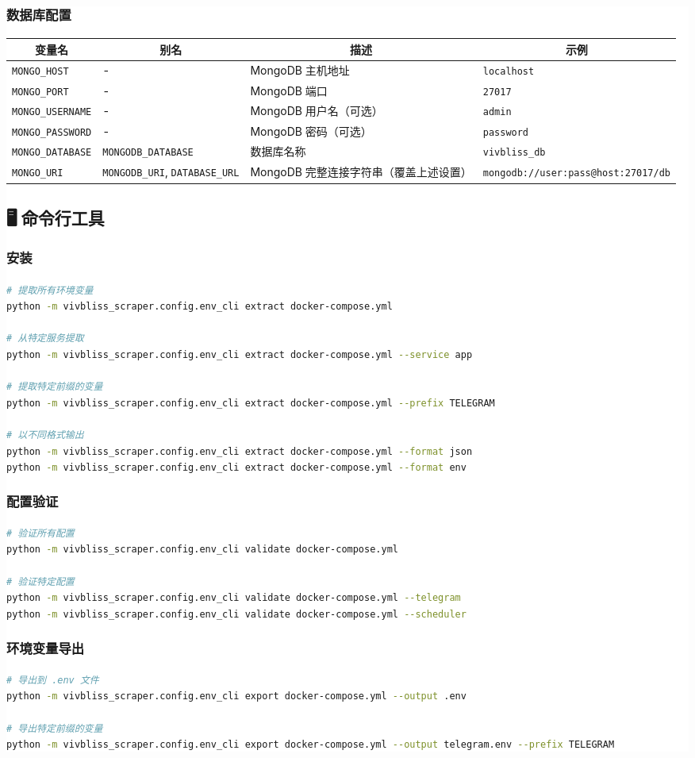 ### 数据库配置

| 变量名 | 别名 | 描述 | 示例 |
|--------|------|------|------|
| `MONGO_HOST` | - | MongoDB 主机地址 | `localhost` |
| `MONGO_PORT` | - | MongoDB 端口 | `27017` |
| `MONGO_USERNAME` | - | MongoDB 用户名（可选） | `admin` |
| `MONGO_PASSWORD` | - | MongoDB 密码（可选） | `password` |
| `MONGO_DATABASE` | `MONGODB_DATABASE` | 数据库名称 | `vivbliss_db` |
| `MONGO_URI` | `MONGODB_URI`, `DATABASE_URL` | MongoDB 完整连接字符串（覆盖上述设置） | `mongodb://user:pass@host:27017/db` |

## 🖥️ 命令行工具

### 安装

```bash
# 提取所有环境变量
python -m vivbliss_scraper.config.env_cli extract docker-compose.yml

# 从特定服务提取
python -m vivbliss_scraper.config.env_cli extract docker-compose.yml --service app

# 提取特定前缀的变量
python -m vivbliss_scraper.config.env_cli extract docker-compose.yml --prefix TELEGRAM

# 以不同格式输出
python -m vivbliss_scraper.config.env_cli extract docker-compose.yml --format json
python -m vivbliss_scraper.config.env_cli extract docker-compose.yml --format env
```

### 配置验证

```bash
# 验证所有配置
python -m vivbliss_scraper.config.env_cli validate docker-compose.yml

# 验证特定配置
python -m vivbliss_scraper.config.env_cli validate docker-compose.yml --telegram
python -m vivbliss_scraper.config.env_cli validate docker-compose.yml --scheduler
```

### 环境变量导出

```bash
# 导出到 .env 文件
python -m vivbliss_scraper.config.env_cli export docker-compose.yml --output .env

# 导出特定前缀的变量
python -m vivbliss_scraper.config.env_cli export docker-compose.yml --output telegram.env --prefix TELEGRAM
```
